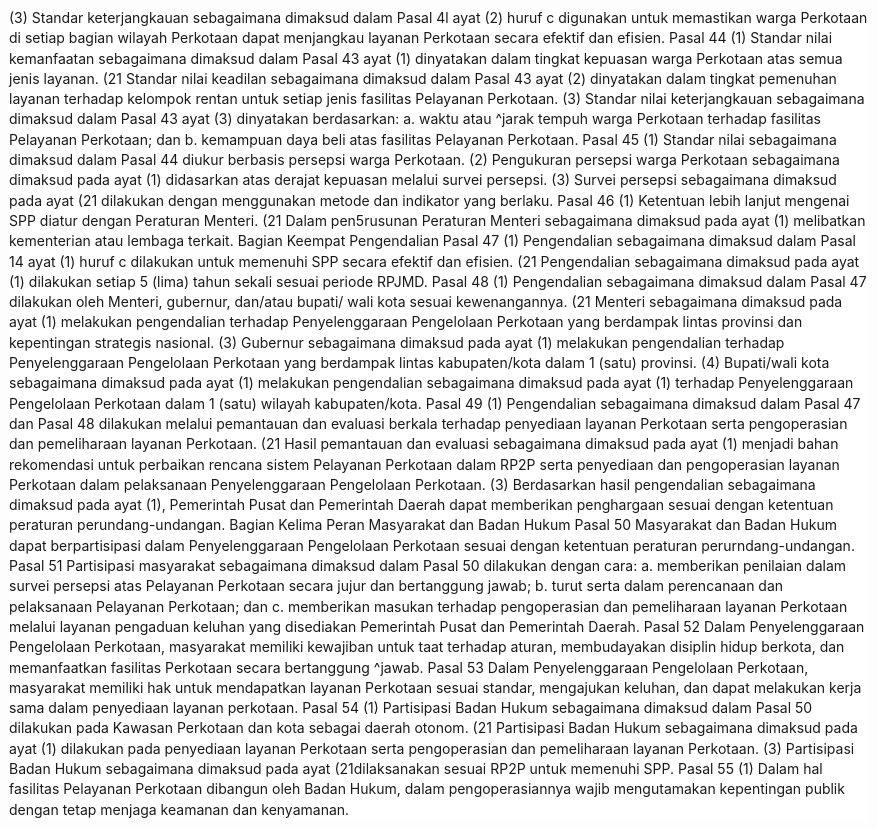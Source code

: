 (3) Standar keterjangkauan sebagaimana dimaksud dalam Pasal 4l ayat (2) huruf c digunakan untuk memastikan warga Perkotaan di setiap bagian wilayah Perkotaan dapat menjangkau layanan Perkotaan secara efektif dan efisien. Pasal 44 (1) Standar nilai kemanfaatan sebagaimana dimaksud dalam Pasal 43 ayat (1) dinyatakan dalam tingkat kepuasan warga Perkotaan atas semua jenis layanan. (21 Standar nilai keadilan sebagaimana dimaksud dalam Pasal 43 ayat (2) dinyatakan dalam tingkat pemenuhan layanan terhadap kelompok rentan untuk setiap jenis fasilitas Pelayanan Perkotaan. (3) Standar nilai keterjangkauan sebagaimana dimaksud dalam Pasal 43 ayat (3) dinyatakan berdasarkan:
a. waktu atau ^jarak tempuh warga Perkotaan terhadap fasilitas Pelayanan Perkotaan; dan
b. kemampuan daya beli atas fasilitas Pelayanan Perkotaan. Pasal 45 (1) Standar nilai sebagaimana dimaksud dalam Pasal 44 diukur berbasis persepsi warga Perkotaan. (2) Pengukuran persepsi warga Perkotaan sebagaimana dimaksud pada ayat (1) didasarkan atas derajat kepuasan melalui survei persepsi. (3) Survei persepsi sebagaimana dimaksud pada ayat (21 dilakukan dengan menggunakan metode dan indikator yang berlaku. Pasal 46 (1) Ketentuan lebih lanjut mengenai SPP diatur dengan Peraturan Menteri. (21 Dalam pen5rusunan Peraturan Menteri sebagaimana dimaksud pada ayat (1) melibatkan kementerian atau lembaga terkait.
Bagian Keempat Pengendalian Pasal 47 (1) Pengendalian sebagaimana dimaksud dalam Pasal 14 ayat (1) huruf c dilakukan untuk memenuhi SPP secara efektif dan efisien. (21 Pengendalian sebagaimana dimaksud pada ayat (1) dilakukan setiap 5 (lima) tahun sekali sesuai periode RPJMD. Pasal 48 (1) Pengendalian sebagaimana dimaksud dalam Pasal 47 dilakukan oleh Menteri, gubernur, dan/atau bupati/ wali kota sesuai kewenangannya. (21 Menteri sebagaimana dimaksud pada ayat (1) melakukan pengendalian terhadap Penyelenggaraan Pengelolaan Perkotaan yang berdampak lintas provinsi dan kepentingan strategis nasional. (3) Gubernur sebagaimana dimaksud pada ayat (1) melakukan pengendalian terhadap Penyelenggaraan Pengelolaan Perkotaan yang berdampak lintas kabupaten/kota dalam 1 (satu) provinsi. (4) Bupati/wali kota sebagaimana dimaksud pada ayat (1) melakukan pengendalian sebagaimana dimaksud pada ayat (1) terhadap Penyelenggaraan Pengelolaan Perkotaan dalam 1 (satu) wilayah kabupaten/kota. Pasal 49 (1) Pengendalian sebagaimana dimaksud dalam Pasal 47 dan Pasal 48 dilakukan melalui pemantauan dan evaluasi berkala terhadap penyediaan layanan Perkotaan serta pengoperasian dan pemeliharaan layanan Perkotaan. (21 Hasil pemantauan dan evaluasi sebagaimana dimaksud pada ayat (1) menjadi bahan rekomendasi untuk perbaikan rencana sistem Pelayanan Perkotaan dalam RP2P serta penyediaan dan pengoperasian layanan Perkotaan dalam pelaksanaan Penyelenggaraan Pengelolaan Perkotaan. (3) Berdasarkan hasil pengendalian sebagaimana dimaksud pada ayat (1), Pemerintah Pusat dan Pemerintah Daerah dapat memberikan penghargaan sesuai dengan ketentuan peraturan perundang-undangan.
Bagian Kelima Peran Masyarakat dan Badan Hukum Pasal 50 Masyarakat dan Badan Hukum dapat berpartisipasi dalam Penyelenggaraan Pengelolaan Perkotaan sesuai dengan ketentuan peraturan perurndang-undangan. Pasal 51 Partisipasi masyarakat sebagaimana dimaksud dalam Pasal 50 dilakukan dengan cara:
a. memberikan penilaian dalam survei persepsi atas Pelayanan Perkotaan secara jujur dan bertanggung jawab;
b. turut serta dalam perencanaan dan pelaksanaan Pelayanan Perkotaan; dan
c. memberikan masukan terhadap pengoperasian dan pemeliharaan layanan Perkotaan melalui layanan pengaduan keluhan yang disediakan Pemerintah Pusat dan Pemerintah Daerah. Pasal 52 Dalam Penyelenggaraan Pengelolaan Perkotaan, masyarakat memiliki kewajiban untuk taat terhadap aturan, membudayakan disiplin hidup berkota, dan memanfaatkan fasilitas Perkotaan secara bertanggung ^jawab. Pasal 53 Dalam Penyelenggaraan Pengelolaan Perkotaan, masyarakat memiliki hak untuk mendapatkan layanan Perkotaan sesuai standar, mengajukan keluhan, dan dapat melakukan kerja sama dalam penyediaan layanan perkotaan. Pasal 54 (1) Partisipasi Badan Hukum sebagaimana dimaksud dalam Pasal 50 dilakukan pada Kawasan Perkotaan dan kota sebagai daerah otonom. (21 Partisipasi Badan Hukum sebagaimana dimaksud pada ayat (1) dilakukan pada penyediaan layanan Perkotaan serta pengoperasian dan pemeliharaan layanan Perkotaan. (3) Partisipasi Badan Hukum sebagaimana dimaksud pada ayat (21dilaksanakan sesuai RP2P untuk memenuhi SPP. Pasal 55 (1) Dalam hal fasilitas Pelayanan Perkotaan dibangun oleh Badan Hukum, dalam pengoperasiannya wajib mengutamakan kepentingan publik dengan tetap menjaga keamanan dan kenyamanan.